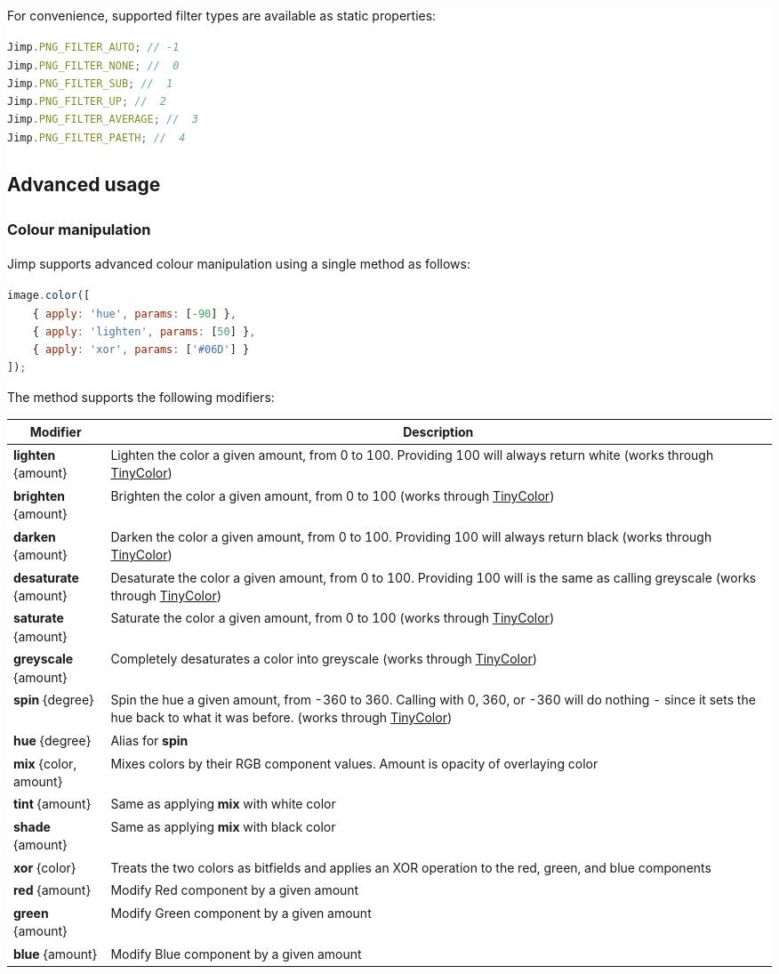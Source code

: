 For convenience, supported filter types are available as static properties:

```js
Jimp.PNG_FILTER_AUTO; // -1
Jimp.PNG_FILTER_NONE; //  0
Jimp.PNG_FILTER_SUB; //  1
Jimp.PNG_FILTER_UP; //  2
Jimp.PNG_FILTER_AVERAGE; //  3
Jimp.PNG_FILTER_PAETH; //  4
```

## Advanced usage

### Colour manipulation

Jimp supports advanced colour manipulation using a single method as follows:

```js
image.color([
    { apply: 'hue', params: [-90] },
    { apply: 'lighten', params: [50] },
    { apply: 'xor', params: ['#06D'] }
]);
```

The method supports the following modifiers:

| Modifier                | Description                                                                                                                                                                                                      |
| ----------------------- | ---------------------------------------------------------------------------------------------------------------------------------------------------------------------------------------------------------------- |
| **lighten** {amount}    | Lighten the color a given amount, from 0 to 100. Providing 100 will always return white (works through [TinyColor](https://github.com/bgrins/TinyColor))                                                         |
| **brighten** {amount}   | Brighten the color a given amount, from 0 to 100 (works through [TinyColor](https://github.com/bgrins/TinyColor))                                                                                                |
| **darken** {amount}     | Darken the color a given amount, from 0 to 100. Providing 100 will always return black (works through [TinyColor](https://github.com/bgrins/TinyColor))                                                          |
| **desaturate** {amount} | Desaturate the color a given amount, from 0 to 100. Providing 100 will is the same as calling greyscale (works through [TinyColor](https://github.com/bgrins/TinyColor))                                         |
| **saturate** {amount}   | Saturate the color a given amount, from 0 to 100 (works through [TinyColor](https://github.com/bgrins/TinyColor))                                                                                                |
| **greyscale** {amount}  | Completely desaturates a color into greyscale (works through [TinyColor](https://github.com/bgrins/TinyColor))                                                                                                   |
| **spin** {degree}       | Spin the hue a given amount, from -360 to 360. Calling with 0, 360, or -360 will do nothing - since it sets the hue back to what it was before. (works through [TinyColor](https://github.com/bgrins/TinyColor)) |
| **hue** {degree}        | Alias for **spin**                                                                                                                                                                                               |
| **mix** {color, amount} | Mixes colors by their RGB component values. Amount is opacity of overlaying color                                                                                                                                |
| **tint** {amount}       | Same as applying **mix** with white color                                                                                                                                                                        |
| **shade** {amount}      | Same as applying **mix** with black color                                                                                                                                                                        |
| **xor** {color}         | Treats the two colors as bitfields and applies an XOR operation to the red, green, and blue components                                                                                                           |
| **red** {amount}        | Modify Red component by a given amount                                                                                                                                                                           |
| **green** {amount}      | Modify Green component by a given amount                                                                                                                                                                         |
| **blue** {amount}       | Modify Blue component by a given amount                                                                                                                                                                          |
